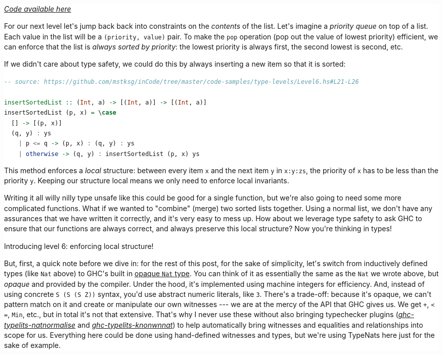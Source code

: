*[Code available
here](https://github.com/mstksg/inCode/tree/master/code-samples/type-levels/Level6.hs)*

For our next level let's jump back back into constraints on the *contents* of
the list. Let's imagine a *priority queue* on top of a list. Each value in the
list will be a `(priority, value)` pair. To make the `pop` operation (pop out
the value of lowest priority) efficient, we can enforce that the list is *always
sorted by priority*: the lowest priority is always first, the second lowest is
second, etc.

If we didn't care about type safety, we could do this by always inserting a new
item so that it is sorted:

``` haskell
-- source: https://github.com/mstksg/inCode/tree/master/code-samples/type-levels/Level6.hs#L21-L26

insertSortedList :: (Int, a) -> [(Int, a)] -> [(Int, a)]
insertSortedList (p, x) = \case
  [] -> [(p, x)]
  (q, y) : ys
    | p <= q -> (p, x) : (q, y) : ys
    | otherwise -> (q, y) : insertSortedList (p, x) ys
```

This method enforces a *local* structure: between every item `x` and the next
item `y` in `x:y:zs`, the priority of `x` has to be less than the priority `y`.
Keeping our structure local means we only need to enforce local invariants.

Writing it all willy nilly type unsafe like this could be good for a single
function, but we're also going to need some more complicated functions. What if
we wanted to "combine" (merge) two sorted lists together. Using a normal list,
we don't have any assurances that we have written it correctly, and it's very
easy to mess up. How about we leverage type safety to ask GHC to ensure that our
functions are always correct, and always preserve this local structure? Now
you're thinking in types!

Introducing level 6: enforcing local structure!

But, first, a quick note before we dive in: for the rest of this post, for the
sake of simplicity, let's switch from inductively defined types (like `Nat`
above) to GHC's built in [opaque `Nat`
type](https://hackage.haskell.org/package/base/docs/GHC-TypeNats.html). You can
think of it as essentially the same as the `Nat` we wrote above, but *opaque*
and provided by the compiler. Under the hood, it's implemented using machine
integers for efficiency. And, instead of using concrete `S (S (S Z))` syntax,
you'd use abstract numeric literals, like `3`. There's a trade-off: because it's
opaque, we can't pattern match on it and create or manipulate our own witnesses
--- we are at the mercy of the API that GHC gives us. We get `+`, `<=`, `Min`,
etc., but in total it's not that extensive. That's why I never use these without
also bringing typechecker plugins
(*[ghc-typelits-natnormalise](https://hackage.haskell.org/package/ghc-typelits-natnormalise)*
and
*[ghc-typelits-knonwnnat](https://hackage.haskell.org/package/ghc-typelits-knownnat)*)
to help automatically bring witnesses and equalities and relationships into
scope for us. Everything here could be done using hand-defined witnesses and
types, but we're using TypeNats here just for the sake of example.


[^1]: Luke's blog has been known to switch back and forth from private to
[^2]: Note that I don't really like calling these "vectors" any more, because in